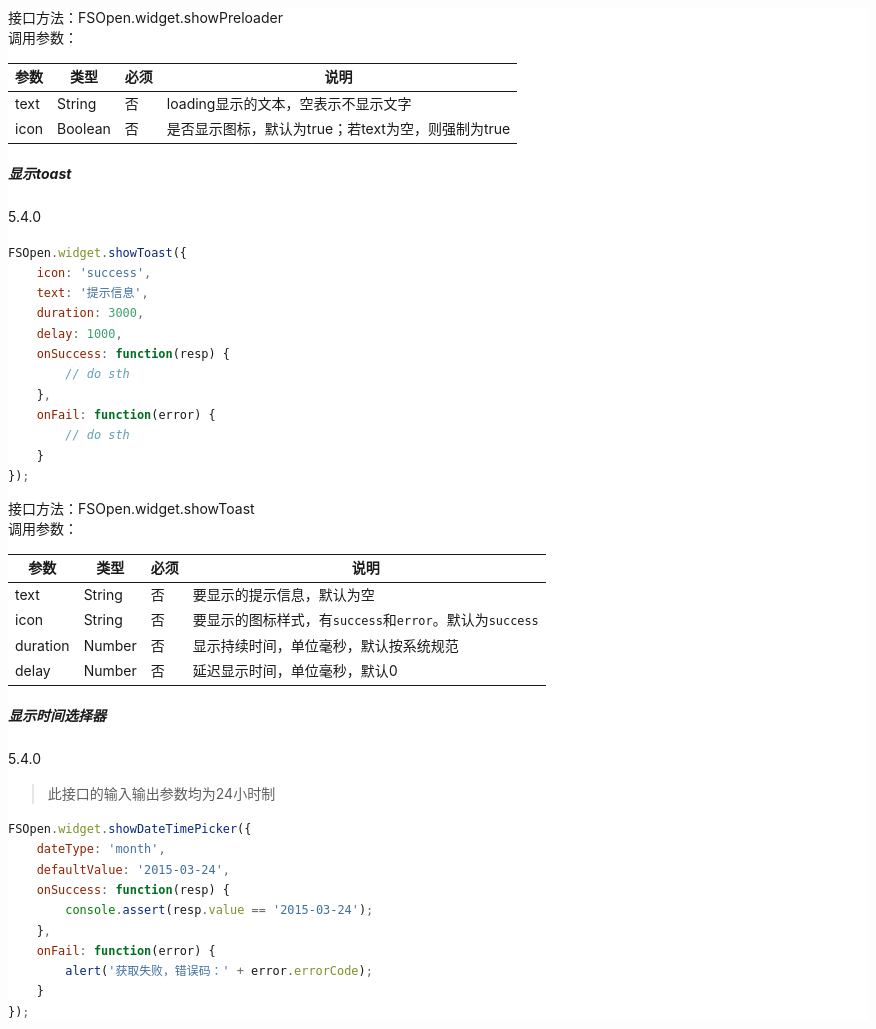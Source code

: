 接口方法：FSOpen.widget.showPreloader   
调用参数：  

| 参数      | 类型      | 必须 | 说明         |
| ----------| ----------| -----| -------------|
| text      | String    | 否   | loading显示的文本，空表示不显示文字 |
| icon      | Boolean   | 否   | 是否显示图标，默认为true；若text为空，则强制为true |

##### 显示toast     
5.4.0

```javascript
FSOpen.widget.showToast({
    icon: 'success',
    text: '提示信息',
    duration: 3000,
    delay: 1000,
    onSuccess: function(resp) {
        // do sth
    },
    onFail: function(error) {
        // do sth
    }
});
``` 

接口方法：FSOpen.widget.showToast   
调用参数：  

| 参数      | 类型      | 必须 | 说明         |
| ----------| ----------| -----| -------------|
| text      | String    | 否   | 要显示的提示信息，默认为空 |
| icon      | String    | 否   | 要显示的图标样式，有`success`和`error`。默认为`success` |
| duration  | Number    | 否   | 显示持续时间，单位毫秒，默认按系统规范 |
| delay     | Number    | 否   | 延迟显示时间，单位毫秒，默认0 |

##### 显示时间选择器     
5.4.0

> 此接口的输入输出参数均为24小时制

```javascript
FSOpen.widget.showDateTimePicker({
    dateType: 'month',
    defaultValue: '2015-03-24',
    onSuccess: function(resp) {
        console.assert(resp.value == '2015-03-24');
    },
    onFail: function(error) {
        alert('获取失败，错误码：' + error.errorCode);
    }
});
``` 
